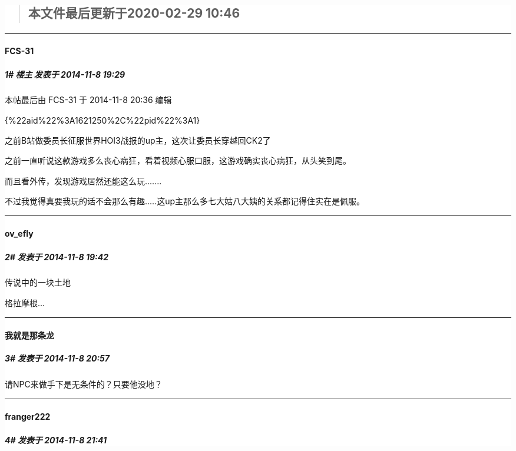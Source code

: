 > ## **本文件最后更新于2020-02-29 10:46** 



-----

####  FCS-31  
##### 1#       楼主       发表于 2014-11-8 19:29



 本帖最后由 FCS-31 于 2014-11-8 20:36 编辑 

{%22aid%22%3A1621250%2C%22pid%22%3A1}


之前B站做委员长征服世界HOI3战报的up主，这次让委员长穿越回CK2了

之前一直听说这款游戏多么丧心病狂，看着视频心服口服，这游戏确实丧心病狂，从头笑到尾。


而且看外传，发现游戏居然还能这么玩.......

不过我觉得真要我玩的话不会那么有趣.....这up主那么多七大姑八大姨的关系都记得住实在是佩服。







-----

####  ov_efly  
##### 2#       发表于 2014-11-8 19:42




传说中的一块土地

格拉摩根...







-----

####  我就是那条龙  
##### 3#       发表于 2014-11-8 20:57




请NPC来做手下是无条件的？只要他没地？







-----

####  franger222  
##### 4#       发表于 2014-11-8 21:41

